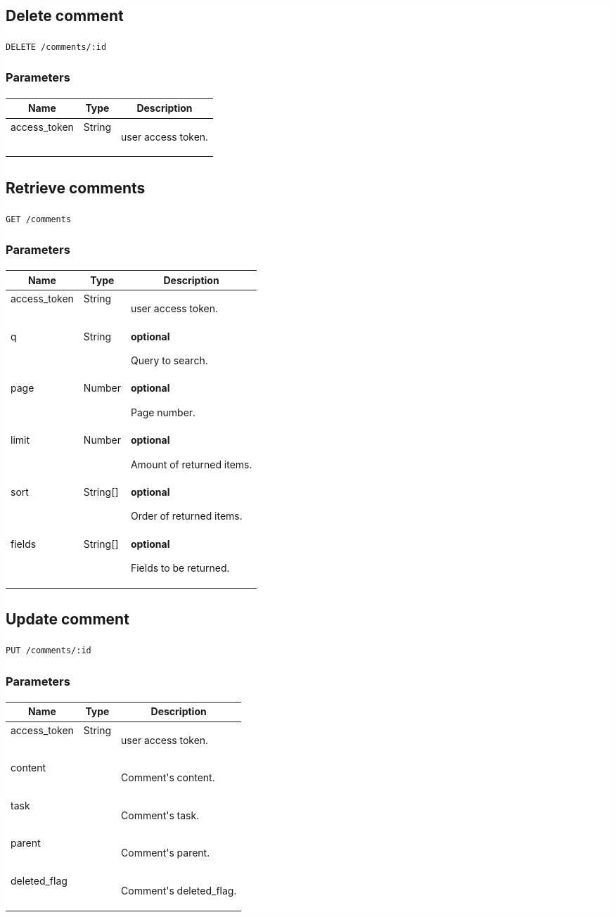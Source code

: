 ## Delete comment



	DELETE /comments/:id


### Parameters

| Name    | Type      | Description                          |
|---------|-----------|--------------------------------------|
| access_token			| String			|  <p>user access token.</p>							|

## Retrieve comments



	GET /comments


### Parameters

| Name    | Type      | Description                          |
|---------|-----------|--------------------------------------|
| access_token			| String			|  <p>user access token.</p>							|
| q			| String			| **optional** <p>Query to search.</p>							|
| page			| Number			| **optional** <p>Page number.</p>							|
| limit			| Number			| **optional** <p>Amount of returned items.</p>							|
| sort			| String[]			| **optional** <p>Order of returned items.</p>							|
| fields			| String[]			| **optional** <p>Fields to be returned.</p>							|

## Update comment



	PUT /comments/:id


### Parameters

| Name    | Type      | Description                          |
|---------|-----------|--------------------------------------|
| access_token			| String			|  <p>user access token.</p>							|
| content			| 			|  <p>Comment's content.</p>							|
| task			| 			|  <p>Comment's task.</p>							|
| parent			| 			|  <p>Comment's parent.</p>							|
| deleted_flag			| 			|  <p>Comment's deleted_flag.</p>							|
